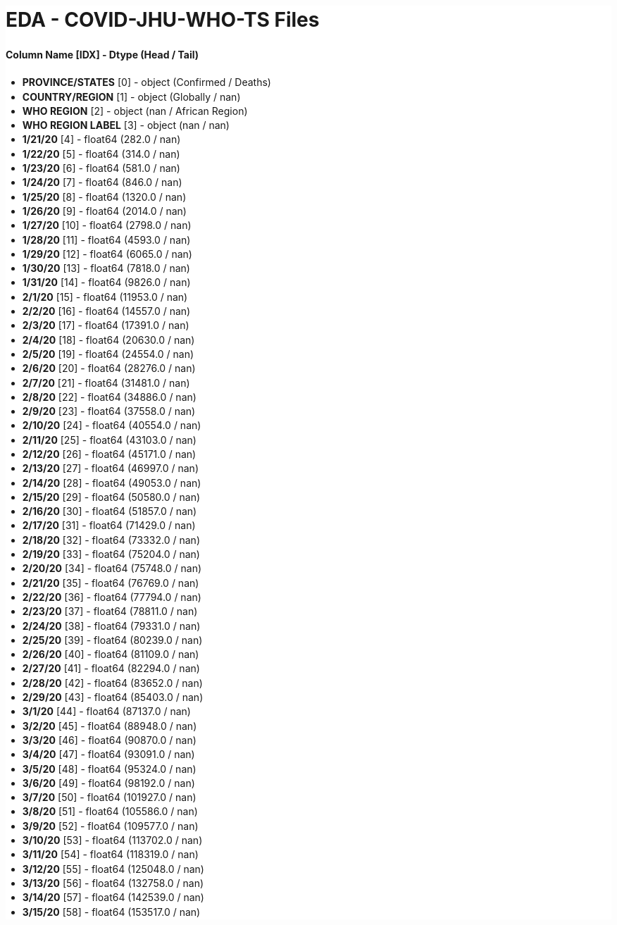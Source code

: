 # EDA - COVID-JHU-WHO-TS Files 

#### Column Name [IDX] -  Dtype (Head / Tail) 
- **PROVINCE/STATES** [0] - object (Confirmed / Deaths) 
- **COUNTRY/REGION** [1] - object (Globally / nan) 
- **WHO REGION** [2] - object (nan / African Region) 
- **WHO REGION LABEL** [3] - object (nan / nan) 
- **1/21/20** [4] - float64 (282.0 / nan) 
- **1/22/20** [5] - float64 (314.0 / nan) 
- **1/23/20** [6] - float64 (581.0 / nan) 
- **1/24/20** [7] - float64 (846.0 / nan) 
- **1/25/20** [8] - float64 (1320.0 / nan) 
- **1/26/20** [9] - float64 (2014.0 / nan) 
- **1/27/20** [10] - float64 (2798.0 / nan) 
- **1/28/20** [11] - float64 (4593.0 / nan) 
- **1/29/20** [12] - float64 (6065.0 / nan) 
- **1/30/20** [13] - float64 (7818.0 / nan) 
- **1/31/20** [14] - float64 (9826.0 / nan) 
- **2/1/20** [15] - float64 (11953.0 / nan) 
- **2/2/20** [16] - float64 (14557.0 / nan) 
- **2/3/20** [17] - float64 (17391.0 / nan) 
- **2/4/20** [18] - float64 (20630.0 / nan) 
- **2/5/20** [19] - float64 (24554.0 / nan) 
- **2/6/20** [20] - float64 (28276.0 / nan) 
- **2/7/20** [21] - float64 (31481.0 / nan) 
- **2/8/20** [22] - float64 (34886.0 / nan) 
- **2/9/20** [23] - float64 (37558.0 / nan) 
- **2/10/20** [24] - float64 (40554.0 / nan) 
- **2/11/20** [25] - float64 (43103.0 / nan) 
- **2/12/20** [26] - float64 (45171.0 / nan) 
- **2/13/20** [27] - float64 (46997.0 / nan) 
- **2/14/20** [28] - float64 (49053.0 / nan) 
- **2/15/20** [29] - float64 (50580.0 / nan) 
- **2/16/20** [30] - float64 (51857.0 / nan) 
- **2/17/20** [31] - float64 (71429.0 / nan) 
- **2/18/20** [32] - float64 (73332.0 / nan) 
- **2/19/20** [33] - float64 (75204.0 / nan) 
- **2/20/20** [34] - float64 (75748.0 / nan) 
- **2/21/20** [35] - float64 (76769.0 / nan) 
- **2/22/20** [36] - float64 (77794.0 / nan) 
- **2/23/20** [37] - float64 (78811.0 / nan) 
- **2/24/20** [38] - float64 (79331.0 / nan) 
- **2/25/20** [39] - float64 (80239.0 / nan) 
- **2/26/20** [40] - float64 (81109.0 / nan) 
- **2/27/20** [41] - float64 (82294.0 / nan) 
- **2/28/20** [42] - float64 (83652.0 / nan) 
- **2/29/20** [43] - float64 (85403.0 / nan) 
- **3/1/20** [44] - float64 (87137.0 / nan) 
- **3/2/20** [45] - float64 (88948.0 / nan) 
- **3/3/20** [46] - float64 (90870.0 / nan) 
- **3/4/20** [47] - float64 (93091.0 / nan) 
- **3/5/20** [48] - float64 (95324.0 / nan) 
- **3/6/20** [49] - float64 (98192.0 / nan) 
- **3/7/20** [50] - float64 (101927.0 / nan) 
- **3/8/20** [51] - float64 (105586.0 / nan) 
- **3/9/20** [52] - float64 (109577.0 / nan) 
- **3/10/20** [53] - float64 (113702.0 / nan) 
- **3/11/20** [54] - float64 (118319.0 / nan) 
- **3/12/20** [55] - float64 (125048.0 / nan) 
- **3/13/20** [56] - float64 (132758.0 / nan) 
- **3/14/20** [57] - float64 (142539.0 / nan) 
- **3/15/20** [58] - float64 (153517.0 / nan) 